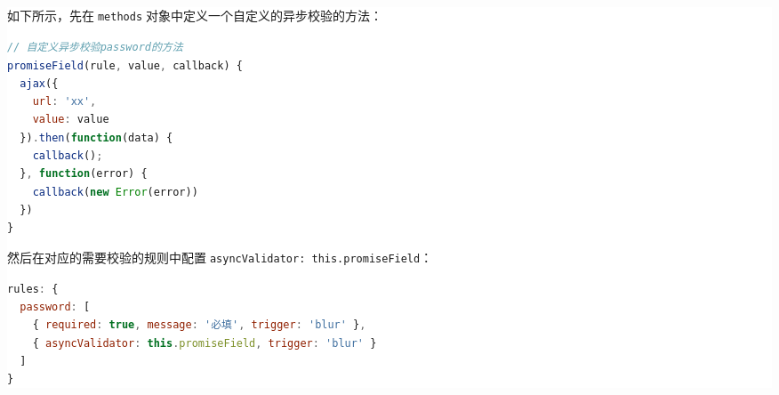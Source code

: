 如下所示，先在 `methods` 对象中定义一个自定义的异步校验的方法：

```js
// 自定义异步校验password的方法
promiseField(rule, value, callback) {
  ajax({
    url: 'xx',
    value: value
  }).then(function(data) {
    callback();
  }, function(error) {
    callback(new Error(error))
  })
}
```

然后在对应的需要校验的规则中配置 `asyncValidator: this.promiseField`：

```js
rules: {
  password: [
    { required: true, message: '必填', trigger: 'blur' },
    { asyncValidator: this.promiseField, trigger: 'blur' }
  ]
}
```
